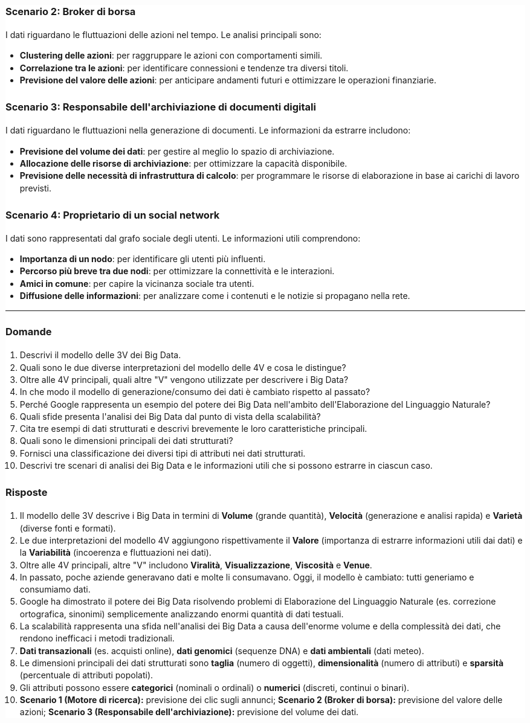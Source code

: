 ### Scenario 2: Broker di borsa
I dati riguardano le fluttuazioni delle azioni nel tempo. Le analisi principali sono:
- **Clustering delle azioni**: per raggruppare le azioni con comportamenti simili.
- **Correlazione tra le azioni**: per identificare connessioni e tendenze tra diversi titoli.
- **Previsione del valore delle azioni**: per anticipare andamenti futuri e ottimizzare le operazioni finanziarie.

### Scenario 3: Responsabile dell'archiviazione di documenti digitali
I dati riguardano le fluttuazioni nella generazione di documenti. Le informazioni da estrarre includono:
- **Previsione del volume dei dati**: per gestire al meglio lo spazio di archiviazione.
- **Allocazione delle risorse di archiviazione**: per ottimizzare la capacità disponibile.
- **Previsione delle necessità di infrastruttura di calcolo**: per programmare le risorse di elaborazione in base ai carichi di lavoro previsti.

### Scenario 4: Proprietario di un social network
I dati sono rappresentati dal grafo sociale degli utenti. Le informazioni utili comprendono:
- **Importanza di un nodo**: per identificare gli utenti più influenti.
- **Percorso più breve tra due nodi**: per ottimizzare la connettività e le interazioni.
- **Amici in comune**: per capire la vicinanza sociale tra utenti.
- **Diffusione delle informazioni**: per analizzare come i contenuti e le notizie si propagano nella rete.

---
### Domande
1. Descrivi il modello delle 3V dei Big Data.
2. Quali sono le due diverse interpretazioni del modello delle 4V e cosa le distingue?
3. Oltre alle 4V principali, quali altre "V" vengono utilizzate per descrivere i Big Data?
4. In che modo il modello di generazione/consumo dei dati è cambiato rispetto al passato?
5. Perché Google rappresenta un esempio del potere dei Big Data nell'ambito dell'Elaborazione del Linguaggio Naturale?
6. Quali sfide presenta l'analisi dei Big Data dal punto di vista della scalabilità?
7. Cita tre esempi di dati strutturati e descrivi brevemente le loro caratteristiche principali.
8. Quali sono le dimensioni principali dei dati strutturati?
9. Fornisci una classificazione dei diversi tipi di attributi nei dati strutturati.
10. Descrivi tre scenari di analisi dei Big Data e le informazioni utili che si possono estrarre in ciascun caso.

### Risposte
1. Il modello delle 3V descrive i Big Data in termini di **Volume** (grande quantità), **Velocità** (generazione e analisi rapida) e **Varietà** (diverse fonti e formati).
2. Le due interpretazioni del modello 4V aggiungono rispettivamente il **Valore** (importanza di estrarre informazioni utili dai dati) e la **Variabilità** (incoerenza e fluttuazioni nei dati).
3. Oltre alle 4V principali, altre "V" includono **Viralità**, **Visualizzazione**, **Viscosità** e **Venue**.
4. In passato, poche aziende generavano dati e molte li consumavano. Oggi, il modello è cambiato: tutti generiamo e consumiamo dati.
5. Google ha dimostrato il potere dei Big Data risolvendo problemi di Elaborazione del Linguaggio Naturale (es. correzione ortografica, sinonimi) semplicemente analizzando enormi quantità di dati testuali.
6. La scalabilità rappresenta una sfida nell'analisi dei Big Data a causa dell'enorme volume e della complessità dei dati, che rendono inefficaci i metodi tradizionali.
7. **Dati transazionali** (es. acquisti online), **dati genomici** (sequenze DNA) e **dati ambientali** (dati meteo).
8. Le dimensioni principali dei dati strutturati sono **taglia** (numero di oggetti), **dimensionalità** (numero di attributi) e **sparsità** (percentuale di attributi popolati).
9. Gli attributi possono essere **categorici** (nominali o ordinali) o **numerici** (discreti, continui o binari).
10. **Scenario 1 (Motore di ricerca):** previsione dei clic sugli annunci; **Scenario 2 (Broker di borsa):** previsione del valore delle azioni; **Scenario 3 (Responsabile dell'archiviazione):** previsione del volume dei dati.
